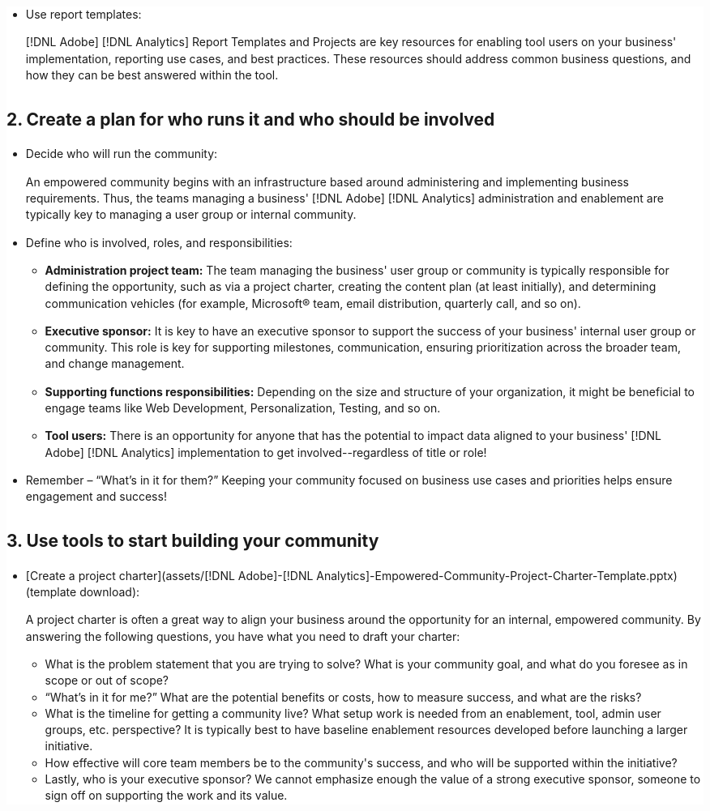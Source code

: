 * Use report templates:

    [!DNL Adobe] [!DNL Analytics] Report Templates and Projects are key resources for enabling tool users on your business' implementation, reporting use cases, and best practices. These resources should address common business questions, and how they can be best answered within the tool.

## 2. Create a plan for who runs it and who should be involved

* Decide who will run the community:

    An empowered community begins with an infrastructure based around administering and implementing business requirements. Thus, the teams managing a business' [!DNL Adobe] [!DNL Analytics] administration and enablement are typically key to managing a user group or internal community.

* Define who is involved, roles, and responsibilities:

  * **Administration project team:** The team managing the business' user group or community is typically responsible for defining the opportunity, such as via a project charter, creating the content plan (at least initially), and determining communication vehicles (for example, Microsoft® team, email distribution, quarterly call, and so on).
  
  * **Executive sponsor:** It is key to have an executive sponsor to support the success of your business' internal user group or community. This role is key for supporting milestones, communication, ensuring prioritization across the broader team, and change management.
  
  * **Supporting functions responsibilities:** Depending on the size and structure of your organization, it might be beneficial to engage teams like Web Development, Personalization, Testing, and so on.
  
  * **Tool users:** There is an opportunity for anyone that has the potential to impact data aligned to your business' [!DNL Adobe] [!DNL Analytics] implementation to get involved--regardless of title or role! 

* Remember – “What’s in it for them?” Keeping your community focused on business use cases and priorities helps ensure engagement and success! 

## 3. Use tools to start building your community

* [Create a project charter](assets/[!DNL Adobe]-[!DNL Analytics]-Empowered-Community-Project-Charter-Template.pptx) (template download):

  A project charter is often a great way to align your business around the opportunity for an internal, empowered community. By answering the following questions, you have what you need to draft your charter:

  * What is the problem statement that you are trying to solve? What is your community goal, and what do you foresee as in scope or out of scope?
  * “What’s in it for me?” What are the potential benefits or costs, how to measure success, and what are the risks?
  * What is the timeline for getting a community live? What setup work is needed from an enablement, tool, admin user groups, etc. perspective? It is typically best to have baseline enablement resources developed before launching a larger initiative. 
  * How effective will core team members be to the community's success, and who will be supported within the initiative?
  * Lastly, who is your executive sponsor? We cannot emphasize enough the value of a strong executive sponsor, someone to sign off on supporting the work and its value.
